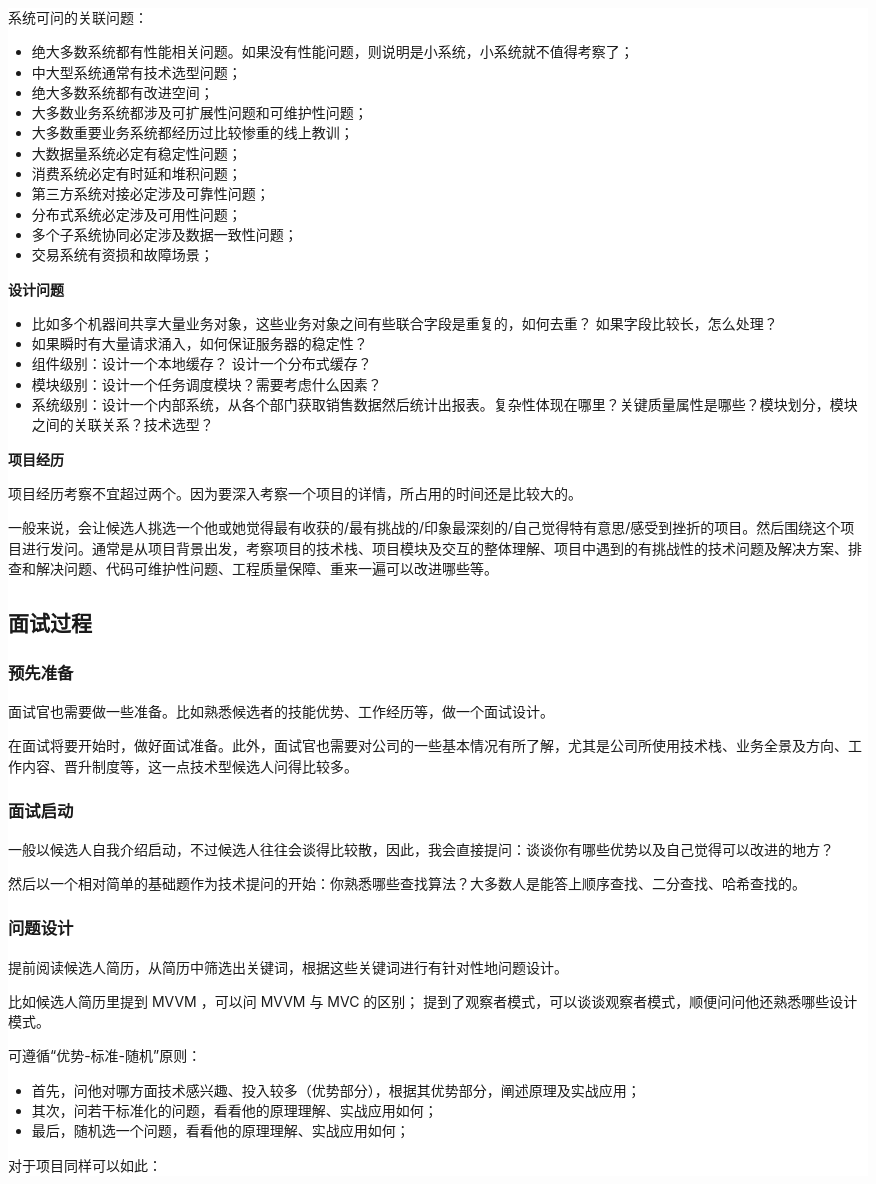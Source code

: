 系统可问的关联问题：

- 绝大多数系统都有性能相关问题。如果没有性能问题，则说明是小系统，小系统就不值得考察了；
- 中大型系统通常有技术选型问题；
- 绝大多数系统都有改进空间；
- 大多数业务系统都涉及可扩展性问题和可维护性问题；
- 大多数重要业务系统都经历过比较惨重的线上教训；
- 大数据量系统必定有稳定性问题；
- 消费系统必定有时延和堆积问题；
- 第三方系统对接必定涉及可靠性问题；
- 分布式系统必定涉及可用性问题；
- 多个子系统协同必定涉及数据一致性问题；
- 交易系统有资损和故障场景；

**设计问题**

- 比如多个机器间共享大量业务对象，这些业务对象之间有些联合字段是重复的，如何去重？ 如果字段比较长，怎么处理？
- 如果瞬时有大量请求涌入，如何保证服务器的稳定性？
- 组件级别：设计一个本地缓存？ 设计一个分布式缓存？
- 模块级别：设计一个任务调度模块？需要考虑什么因素？
- 系统级别：设计一个内部系统，从各个部门获取销售数据然后统计出报表。复杂性体现在哪里？关键质量属性是哪些？模块划分，模块之间的关联关系？技术选型？

**项目经历**

项目经历考察不宜超过两个。因为要深入考察一个项目的详情，所占用的时间还是比较大的。

一般来说，会让候选人挑选一个他或她觉得最有收获的/最有挑战的/印象最深刻的/自己觉得特有意思/感受到挫折的项目。然后围绕这个项目进行发问。通常是从项目背景出发，考察项目的技术栈、项目模块及交互的整体理解、项目中遇到的有挑战性的技术问题及解决方案、排查和解决问题、代码可维护性问题、工程质量保障、重来一遍可以改进哪些等。

## 面试过程

### 预先准备

面试官也需要做一些准备。比如熟悉候选者的技能优势、工作经历等，做一个面试设计。

在面试将要开始时，做好面试准备。此外，面试官也需要对公司的一些基本情况有所了解，尤其是公司所使用技术栈、业务全景及方向、工作内容、晋升制度等，这一点技术型候选人问得比较多。

### 面试启动

一般以候选人自我介绍启动，不过候选人往往会谈得比较散，因此，我会直接提问：谈谈你有哪些优势以及自己觉得可以改进的地方？

然后以一个相对简单的基础题作为技术提问的开始：你熟悉哪些查找算法？大多数人是能答上顺序查找、二分查找、哈希查找的。

### 问题设计

提前阅读候选人简历，从简历中筛选出关键词，根据这些关键词进行有针对性地问题设计。

比如候选人简历里提到 MVVM ，可以问 MVVM 与 MVC 的区别； 提到了观察者模式，可以谈谈观察者模式，顺便问问他还熟悉哪些设计模式。

可遵循“优势-标准-随机”原则：

- 首先，问他对哪方面技术感兴趣、投入较多（优势部分），根据其优势部分，阐述原理及实战应用；
- 其次，问若干标准化的问题，看看他的原理理解、实战应用如何；
- 最后，随机选一个问题，看看他的原理理解、实战应用如何；

对于项目同样可以如此：
